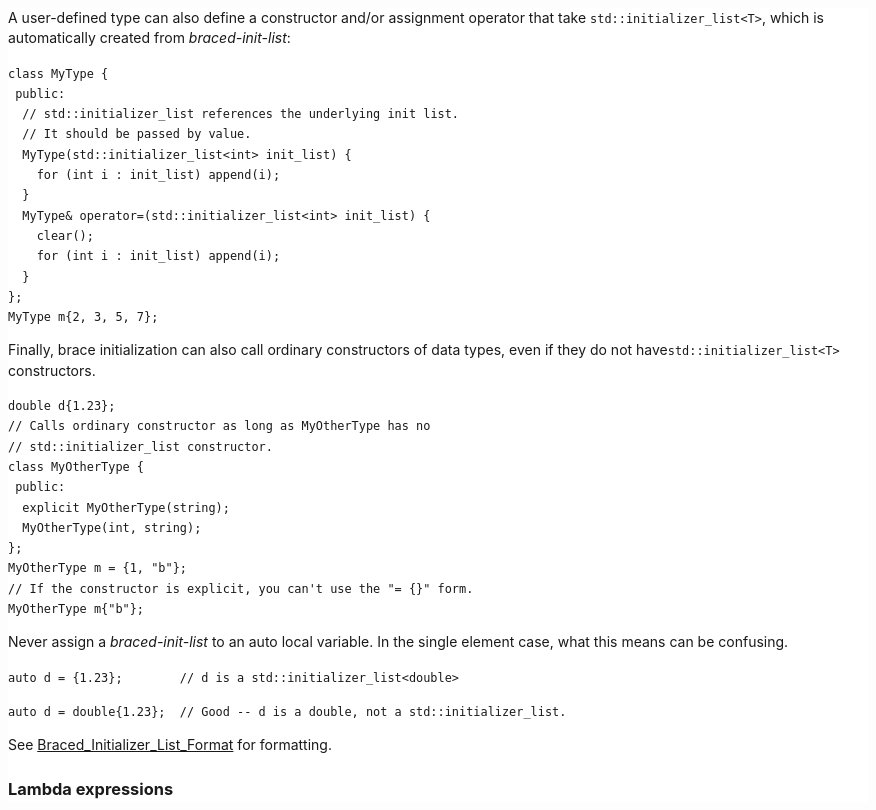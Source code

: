 A user-defined type can also define a constructor and/or assignment operator
that take `std::initializer_list<T>`, which is automatically
created from *braced-init-list*:

```
class MyType {
 public:
  // std::initializer_list references the underlying init list.
  // It should be passed by value.
  MyType(std::initializer_list<int> init_list) {
    for (int i : init_list) append(i);
  }
  MyType& operator=(std::initializer_list<int> init_list) {
    clear();
    for (int i : init_list) append(i);
  }
};
MyType m{2, 3, 5, 7};

```

Finally, brace initialization can also call ordinary
constructors of data types, even if they do not have`std::initializer_list<T>` constructors.

```
double d{1.23};
// Calls ordinary constructor as long as MyOtherType has no
// std::initializer_list constructor.
class MyOtherType {
 public:
  explicit MyOtherType(string);
  MyOtherType(int, string);
};
MyOtherType m = {1, "b"};
// If the constructor is explicit, you can't use the "= {}" form.
MyOtherType m{"b"};

```

Never assign a *braced-init-list* to an auto
local variable. In the single element case, what this
means can be confusing.

```
auto d = {1.23};        // d is a std::initializer_list<double>

```

```
auto d = double{1.23};  // Good -- d is a double, not a std::initializer_list.

```

See [Braced\_Initializer\_List\_Format](#Braced_Initializer_List_Format) for formatting.

### Lambda expressions ###
